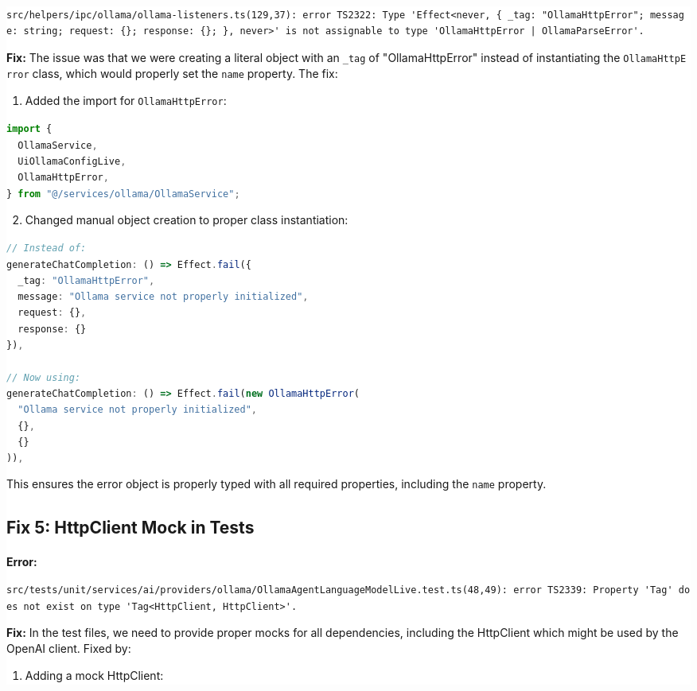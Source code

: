 ```
src/helpers/ipc/ollama/ollama-listeners.ts(129,37): error TS2322: Type 'Effect<never, { _tag: "OllamaHttpError"; message: string; request: {}; response: {}; }, never>' is not assignable to type 'OllamaHttpError | OllamaParseError'.
```

**Fix:**
The issue was that we were creating a literal object with an `_tag` of "OllamaHttpError" instead of instantiating the `OllamaHttpError` class, which would properly set the `name` property. The fix:

1. Added the import for `OllamaHttpError`:

```typescript
import {
  OllamaService,
  UiOllamaConfigLive,
  OllamaHttpError,
} from "@/services/ollama/OllamaService";
```

2. Changed manual object creation to proper class instantiation:

```typescript
// Instead of:
generateChatCompletion: () => Effect.fail({
  _tag: "OllamaHttpError",
  message: "Ollama service not properly initialized",
  request: {},
  response: {}
}),

// Now using:
generateChatCompletion: () => Effect.fail(new OllamaHttpError(
  "Ollama service not properly initialized",
  {},
  {}
)),
```

This ensures the error object is properly typed with all required properties, including the `name` property.

## Fix 5: HttpClient Mock in Tests

**Error:**

```
src/tests/unit/services/ai/providers/ollama/OllamaAgentLanguageModelLive.test.ts(48,49): error TS2339: Property 'Tag' does not exist on type 'Tag<HttpClient, HttpClient>'.
```

**Fix:**
In the test files, we need to provide proper mocks for all dependencies, including the HttpClient which might be used by the OpenAI client. Fixed by:

1. Adding a mock HttpClient:
